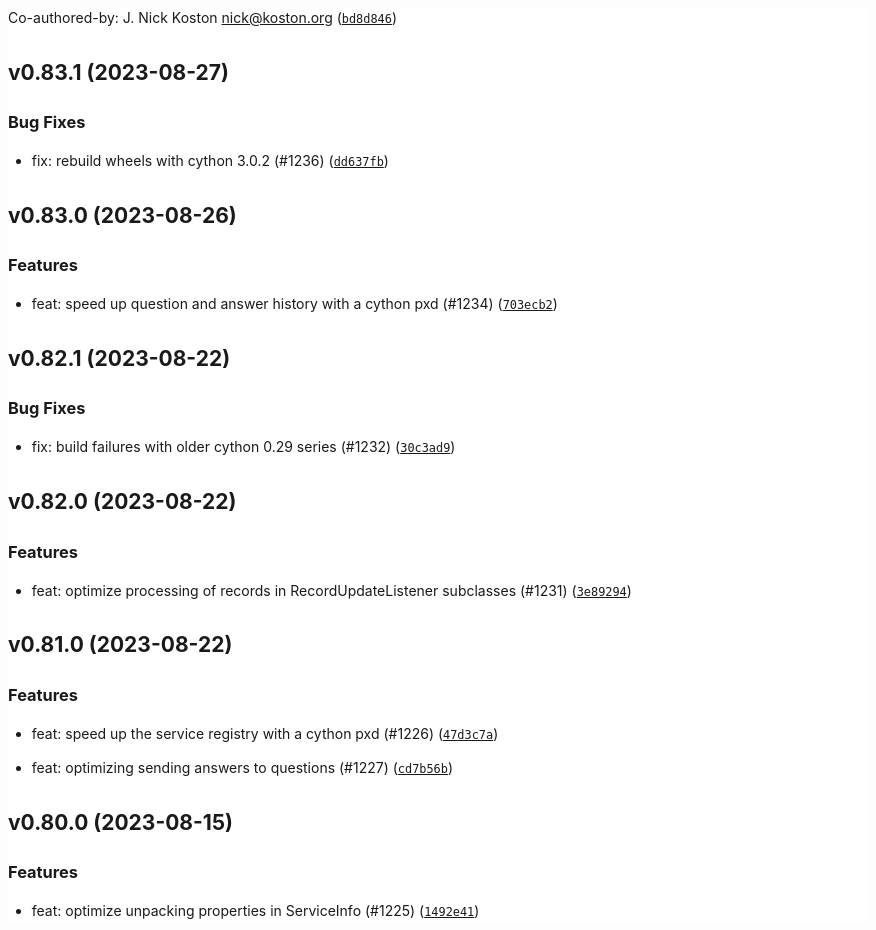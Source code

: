 Co-authored-by: J. Nick Koston <nick@koston.org> ([`bd8d846`](https://github.com/python-zeroconf/python-zeroconf/commit/bd8d8467dec2a39a0b525043ea1051259100fded))


## v0.83.1 (2023-08-27)

### Bug Fixes

* fix: rebuild wheels with cython 3.0.2 (#1236) ([`dd637fb`](https://github.com/python-zeroconf/python-zeroconf/commit/dd637fb2e5a87ba283750e69d116e124bef54e7c))


## v0.83.0 (2023-08-26)

### Features

* feat: speed up question and answer history with a cython pxd (#1234) ([`703ecb2`](https://github.com/python-zeroconf/python-zeroconf/commit/703ecb2901b2150fb72fac3deed61d7302561298))


## v0.82.1 (2023-08-22)

### Bug Fixes

* fix: build failures with older cython 0.29 series (#1232) ([`30c3ad9`](https://github.com/python-zeroconf/python-zeroconf/commit/30c3ad9d1bc6b589e1ca6675fea21907ebcd1ced))


## v0.82.0 (2023-08-22)

### Features

* feat: optimize processing of records in RecordUpdateListener subclasses (#1231) ([`3e89294`](https://github.com/python-zeroconf/python-zeroconf/commit/3e89294ea0ecee1122e1c1ffdc78925add8ca40e))


## v0.81.0 (2023-08-22)

### Features

* feat: speed up the service registry with a cython pxd (#1226) ([`47d3c7a`](https://github.com/python-zeroconf/python-zeroconf/commit/47d3c7ad4bc5f2247631c3ad5e6b6156d45a0a4e))

* feat: optimizing sending answers to questions (#1227) ([`cd7b56b`](https://github.com/python-zeroconf/python-zeroconf/commit/cd7b56b2aa0c8ee429da430e9a36abd515512011))


## v0.80.0 (2023-08-15)

### Features

* feat: optimize unpacking properties in ServiceInfo (#1225) ([`1492e41`](https://github.com/python-zeroconf/python-zeroconf/commit/1492e41b3d5cba5598cc9dd6bd2bc7d238f13555))
